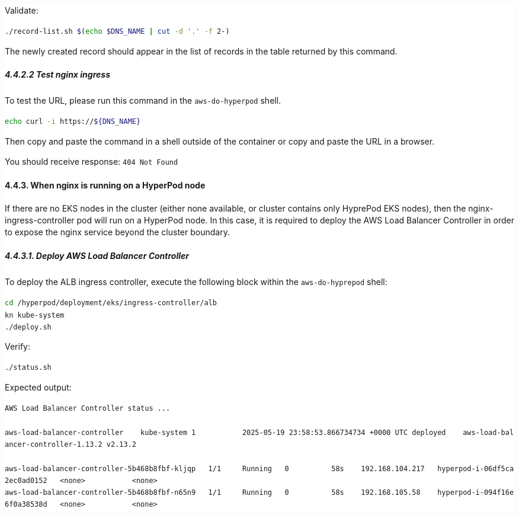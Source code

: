 Validate:
```sh
./record-list.sh $(echo $DNS_NAME | cut -d '.' -f 2-)
```

The newly created record should appear in the list of records in the table returned by this command.

##### 4.4.2.2 Test nginx ingress

To test the URL, please run this command in the `aws-do-hyperpod` shell.

```sh
echo curl -i https://${DNS_NAME}
```

Then copy and paste the command in a shell outside of the container or copy and paste the URL in a browser.

You should receive response: `404 Not Found`

#### 4.4.3. When nginx is running on a HyperPod node

If there are no EKS nodes in the cluster (either none available, or cluster contains only HyprePod EKS nodes), then the nginx-ingress-controller pod will run on a HyperPod node. In this case, it is required to deploy the AWS Load Balancer Controller in order to expose the nginx service beyond the cluster boundary.

##### 4.4.3.1. Deploy AWS Load Balancer Controller

To deploy the ALB ingress controller, execute the following block within the `aws-do-hyprepod` shell:

```sh
cd /hyperpod/deployment/eks/ingress-controller/alb
kn kube-system
./deploy.sh
```

Verify:

```sh
./status.sh
```

Expected output:

```log
AWS Load Balancer Controller status ...

aws-load-balancer-controller	kube-system	1       	2025-05-19 23:58:53.866734734 +0000 UTC	deployed	aws-load-balancer-controller-1.13.2	v2.13.2

aws-load-balancer-controller-5b468b8fbf-kljqp   1/1     Running   0          58s    192.168.104.217   hyperpod-i-06df5ca2ec0ad0152   <none>           <none>
aws-load-balancer-controller-5b468b8fbf-n65n9   1/1     Running   0          58s    192.168.105.58    hyperpod-i-094f16e6f0a38538d   <none>           <none>
```
